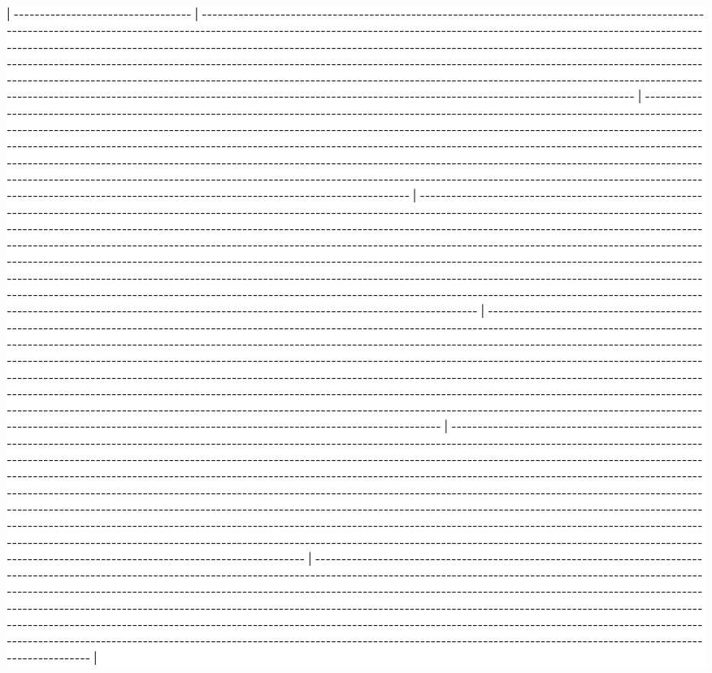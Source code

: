 | ---------------------------------- | ---------------------------------------------------------------------------------------------------------------------------------------------------------------------------------------------------------------------------------------------------------------------------------------------------------------------------------------------------------------------------------------------------------------------------------------------------------------------------------------------------------------------------------------------------------------------------------------------------------------------------------------------------------------------------------------------------------------------------------------------------------------------------- | --------------------------------------------------------------------------------------------------------------------------------------------------------------------------------------------------------------------------------------------------------------------------------------------------------------------------------------------------------------------------------------------------------------------------------------------------------------------------------------------------------------------------------------------------------------------------------------------------------------------------------------------------------------------------------------------------------------------------------------------------------------------------------- | ------------------------------------------------------------------------------------------------------------------------------------------------------------------------------------------------------------------------------------------------------------------------------------------------------------------------------------------------------------------------------------------------------------------------------------------------------------------------------------------------------------------------------------------------------------------------------------------------------------------------------------------------------------------------------------------------------------------------------------------------------------------------------------------------------------------------------------------------------------------------------------------------------------------------------------------------------------------------------ | ---------------------------------------------------------------------------------------------------------------------------------------------------------------------------------------------------------------------------------------------------------------------------------------------------------------------------------------------------------------------------------------------------------------------------------------------------------------------------------------------------------------------------------------------------------------------------------------------------------------------------------------------------------------------------------------------------------------------------------------------------------------------------------------------------------------------------------------------------------------------------------------------------------------------------------------------------------- | ---------------------------------------------------------------------------------------------------------------------------------------------------------------------------------------------------------------------------------------------------------------------------------------------------------------------------------------------------------------------------------------------------------------------------------------------------------------------------------------------------------------------------------------------------------------------------------------------------------------------------------------------------------------------------------------------------------------------------------------------------------------------------------------------------------------------------------------------------------------------------------------------------------------------------------------------------------------------------------------------------------------------------------------------------------------------------- | ----------------------------------------------------------------------------------------------------------------------------------------------------------------------------------------------------------------------------------------------------------------------------------------------------------------------------------------------------------------------------------------------------------------------------------------------------------------------------------------------------------------------------------------------------------------------------------------------------------------------------------------------------------------------------------------------------------------------------------------------------------------------------------- |